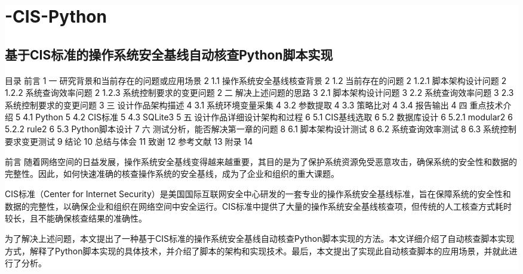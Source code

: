 # -CIS-Python


## 基于CIS标准的操作系统安全基线自动核查Python脚本实现




目录
前言	1
一 研究背景和当前存在的问题或应用场景	2
1.1 操作系统安全基线核查背景	2
1.2 当前存在的问题	2
1.2.1 脚本架构设计问题	2
1.2.2 系统查询效率问题	2
1.2.3 系统控制要求的变更问题	2
二 解决上述问题的思路	3
2.1 脚本架构设计问题	3
2.2 系统查询效率问题	3
2.3 系统控制要求的变更问题	3
三 设计作品架构描述	4
3.1 系统环境变量采集	4
3.2 参数提取	4
3.3 策略比对	4
3.4 报告输出	4
四 重点技术介绍	5
4.1 Python	5
4.2 CIS标准	5
4.3 SQLite3	5
五 设计作品详细设计架构和过程	6
5.1 CIS基线选取	6
5.2 数据库设计	6
5.2.1 modular2	6
5.2.2 rule2	6
5.3 Python脚本设计	7
六 测试分析，能否解决第一章的问题	8
6.1 脚本架构设计测试	8
6.2 系统查询效率测试	8
6.3 系统控制要求变更测试	9
结论	10
总结与体会	11
致谢	12
参考文献	13
附录	14


前言
随着网络空间的日益发展，操作系统安全基线变得越来越重要，其目的是为了保护系统资源免受恶意攻击，确保系统的安全性和数据的完整性。因此，如何快速准确的核查操作系统的安全基线，成为了企业和组织的重大课题。

CIS标准（Center for Internet Security）是美国国际互联网安全中心研发的一套专业的操作系统安全基线标准，旨在保障系统的安全性和数据的完整性，以确保企业和组织在网络空间中安全运行。CIS标准中提供了大量的操作系统安全基线核查项，但传统的人工核查方式耗时较长，且不能确保核查结果的准确性。

为了解决上述问题，本文提出了一种基于CIS标准的操作系统安全基线自动核查Python脚本实现的方法。本文详细介绍了自动核查脚本实现方式，解释了Python脚本实现的具体技术，并介绍了脚本的架构和实现技术。最后，本文提出了实现此自动核查脚本的应用场景，并就此进行了分析。
